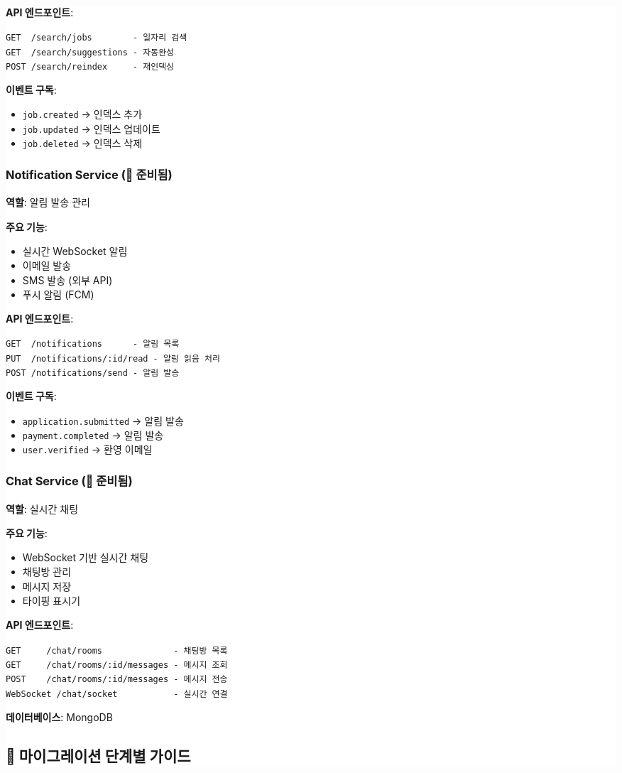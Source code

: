 **API 엔드포인트**:
```
GET  /search/jobs        - 일자리 검색
GET  /search/suggestions - 자동완성
POST /search/reindex     - 재인덱싱
```

**이벤트 구독**:
- `job.created` → 인덱스 추가
- `job.updated` → 인덱스 업데이트
- `job.deleted` → 인덱스 삭제

### Notification Service (🔄 준비됨)

**역할**: 알림 발송 관리

**주요 기능**:
- 실시간 WebSocket 알림
- 이메일 발송
- SMS 발송 (외부 API)
- 푸시 알림 (FCM)

**API 엔드포인트**:
```
GET  /notifications      - 알림 목록
PUT  /notifications/:id/read - 알림 읽음 처리
POST /notifications/send - 알림 발송
```

**이벤트 구독**:
- `application.submitted` → 알림 발송
- `payment.completed` → 알림 발송
- `user.verified` → 환영 이메일

### Chat Service (🔄 준비됨)

**역할**: 실시간 채팅

**주요 기능**:
- WebSocket 기반 실시간 채팅
- 채팅방 관리
- 메시지 저장
- 타이핑 표시기

**API 엔드포인트**:
```
GET     /chat/rooms              - 채팅방 목록
GET     /chat/rooms/:id/messages - 메시지 조회
POST    /chat/rooms/:id/messages - 메시지 전송
WebSocket /chat/socket           - 실시간 연결
```

**데이터베이스**: MongoDB

## 🔄 마이그레이션 단계별 가이드
